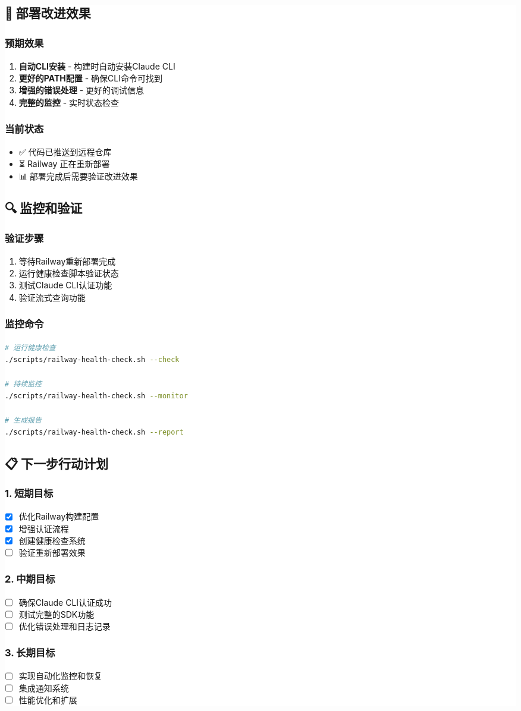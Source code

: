 ## 🚀 部署改进效果

### 预期效果
1. **自动CLI安装** - 构建时自动安装Claude CLI
2. **更好的PATH配置** - 确保CLI命令可找到
3. **增强的错误处理** - 更好的调试信息
4. **完整的监控** - 实时状态检查

### 当前状态
- ✅ 代码已推送到远程仓库
- ⏳ Railway 正在重新部署
- 📊 部署完成后需要验证改进效果

## 🔍 监控和验证

### 验证步骤
1. 等待Railway重新部署完成
2. 运行健康检查脚本验证状态
3. 测试Claude CLI认证功能
4. 验证流式查询功能

### 监控命令
```bash
# 运行健康检查
./scripts/railway-health-check.sh --check

# 持续监控
./scripts/railway-health-check.sh --monitor

# 生成报告
./scripts/railway-health-check.sh --report
```

## 📋 下一步行动计划

### 1. 短期目标
- [x] 优化Railway构建配置
- [x] 增强认证流程
- [x] 创建健康检查系统
- [ ] 验证重新部署效果

### 2. 中期目标
- [ ] 确保Claude CLI认证成功
- [ ] 测试完整的SDK功能
- [ ] 优化错误处理和日志记录

### 3. 长期目标
- [ ] 实现自动化监控和恢复
- [ ] 集成通知系统
- [ ] 性能优化和扩展
